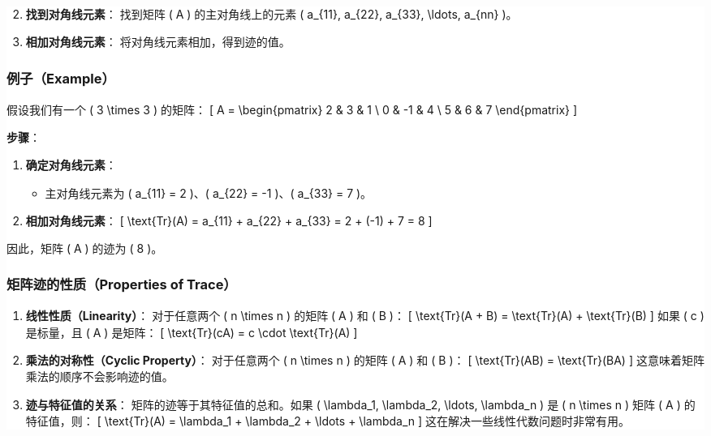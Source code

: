 2. **找到对角线元素**：
   找到矩阵 \( A \) 的主对角线上的元素 \( a_{11}, a_{22}, a_{33}, \ldots, a_{nn} \)。

3. **相加对角线元素**：
   将对角线元素相加，得到迹的值。

### 例子（Example）

假设我们有一个 \( 3 \times 3 \) 的矩阵：
\[
A = \begin{pmatrix}
2 & 3 & 1 \\
0 & -1 & 4 \\
5 & 6 & 7
\end{pmatrix}
\]

**步骤**：

1. **确定对角线元素**：
   - 主对角线元素为 \( a_{11} = 2 \)、\( a_{22} = -1 \)、\( a_{33} = 7 \)。

2. **相加对角线元素**：
   \[
   \text{Tr}(A) = a_{11} + a_{22} + a_{33} = 2 + (-1) + 7 = 8
   \]

因此，矩阵 \( A \) 的迹为 \( 8 \)。

### 矩阵迹的性质（Properties of Trace）

1. **线性性质（Linearity）**：
   对于任意两个 \( n \times n \) 的矩阵 \( A \) 和 \( B \)：
   \[
   \text{Tr}(A + B) = \text{Tr}(A) + \text{Tr}(B)
   \]
   如果 \( c \) 是标量，且 \( A \) 是矩阵：
   \[
   \text{Tr}(cA) = c \cdot \text{Tr}(A)
   \]

2. **乘法的对称性（Cyclic Property）**：
   对于任意两个 \( n \times n \) 的矩阵 \( A \) 和 \( B \)：
   \[
   \text{Tr}(AB) = \text{Tr}(BA)
   \]
   这意味着矩阵乘法的顺序不会影响迹的值。

3. **迹与特征值的关系**：
   矩阵的迹等于其特征值的总和。如果 \( \lambda_1, \lambda_2, \ldots, \lambda_n \) 是 \( n \times n \) 矩阵 \( A \) 的特征值，则：
   \[
   \text{Tr}(A) = \lambda_1 + \lambda_2 + \ldots + \lambda_n
   \]
   这在解决一些线性代数问题时非常有用。
